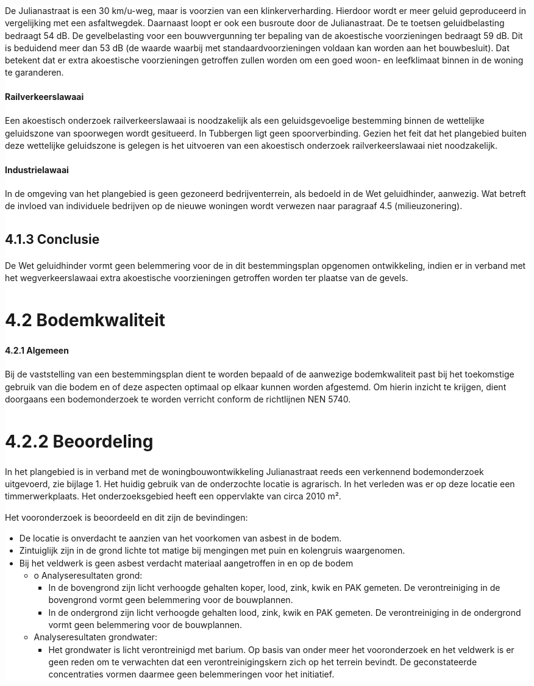 De Julianastraat is een 30 km/u-weg, maar is voorzien van een klinkerverharding. Hierdoor wordt er meer geluid geproduceerd in vergelijking met een asfaltwegdek. Daarnaast loopt er ook een busroute door de Julianastraat. De te toetsen geluidbelasting bedraagt 54 dB. De gevelbelasting voor een bouwvergunning ter bepaling van de akoestische voorzieningen bedraagt 59 dB. Dit is beduidend meer dan 53 dB (de waarde waarbij met standaardvoorzieningen voldaan kan worden aan het bouwbesluit). Dat betekent dat er extra akoestische voorzieningen getroffen zullen worden om een goed woon- en leefklimaat binnen in de woning te garanderen.

#### **Railverkeerslawaai**

Een akoestisch onderzoek railverkeerslawaai is noodzakelijk als een geluidsgevoelige bestemming binnen de wettelijke geluidszone van spoorwegen wordt gesitueerd. In Tubbergen ligt geen spoorverbinding. Gezien het feit dat het plangebied buiten deze wettelijke geluidszone is gelegen is het uitvoeren van een akoestisch onderzoek railverkeerslawaai niet noodzakelijk.

#### **Industrielawaai**

In de omgeving van het plangebied is geen gezoneerd bedrijventerrein, als bedoeld in de Wet geluidhinder, aanwezig. Wat betreft de invloed van individuele bedrijven op de nieuwe woningen wordt verwezen naar paragraaf 4.5 (milieuzonering).

## **4.1.3 Conclusie**

De Wet geluidhinder vormt geen belemmering voor de in dit bestemmingsplan opgenomen ontwikkeling, indien er in verband met het wegverkeerslawaai extra akoestische voorzieningen getroffen worden ter plaatse van de gevels.

# <span id="page-17-0"></span>**4.2 Bodemkwaliteit**

#### **4.2.1 Algemeen**

Bij de vaststelling van een bestemmingsplan dient te worden bepaald of de aanwezige bodemkwaliteit past bij het toekomstige gebruik van die bodem en of deze aspecten optimaal op elkaar kunnen worden afgestemd. Om hierin inzicht te krijgen, dient doorgaans een bodemonderzoek te worden verricht conform de richtlijnen NEN 5740.

# **4.2.2 Beoordeling**

In het plangebied is in verband met de woningbouwontwikkeling Julianastraat reeds een verkennend bodemonderzoek uitgevoerd, zie bijlage 1. Het huidig gebruik van de onderzochte locatie is agrarisch. In het verleden was er op deze locatie een timmerwerkplaats. Het onderzoeksgebied heeft een oppervlakte van circa 2010 m².

Het vooronderzoek is beoordeeld en dit zijn de bevindingen:

- De locatie is onverdacht te aanzien van het voorkomen van asbest in de bodem.
- Zintuiglijk zijn in de grond lichte tot matige bij mengingen met puin en kolengruis waargenomen.
- Bij het veldwerk is geen asbest verdacht materiaal aangetroffen in en op de bodem
	- o Analyseresultaten grond:
		- In de bovengrond zijn licht verhoogde gehalten koper, lood, zink, kwik en PAK gemeten. De verontreiniging in de bovengrond vormt geen belemmering voor de bouwplannen.
		- In de ondergrond zijn licht verhoogde gehalten lood, zink, kwik en PAK gemeten. De verontreiniging in de ondergrond vormt geen belemmering voor de bouwplannen.
	- Analyseresultaten grondwater:
		- Het grondwater is licht verontreinigd met barium. Op basis van onder meer het vooronderzoek en het veldwerk is er geen reden om te verwachten dat een verontreinigingskern zich op het terrein bevindt. De geconstateerde concentraties vormen daarmee geen belemmeringen voor het initiatief.
